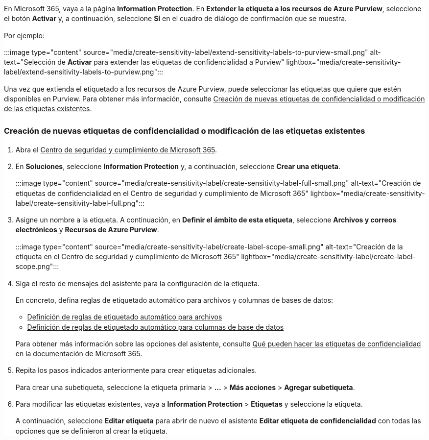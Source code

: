 En Microsoft 365, vaya a la página **Information Protection**. En **Extender la etiqueta a los recursos de Azure Purview**, seleccione el botón **Activar** y, a continuación, seleccione **Sí** en el cuadro de diálogo de confirmación que se muestra.

Por ejemplo:

:::image type="content" source="media/create-sensitivity-label/extend-sensitivity-labels-to-purview-small.png" alt-text="Selección de **Activar** para extender las etiquetas de confidencialidad a Purview" lightbox="media/create-sensitivity-label/extend-sensitivity-labels-to-purview.png":::
 
Una vez que extienda el etiquetado a los recursos de Azure Purview, puede seleccionar las etiquetas que quiere que estén disponibles en Purview. Para obtener más información, consulte [Creación de nuevas etiquetas de confidencialidad o modificación de las etiquetas existentes](#creating-new-sensitivity-labels-or-modifying-existing-labels).
### <a name="creating-new-sensitivity-labels-or-modifying-existing-labels"></a>Creación de nuevas etiquetas de confidencialidad o modificación de las etiquetas existentes

1. Abra el [Centro de seguridad y cumplimiento de Microsoft 365](https://protection.office.com/homepage). 

1. En **Soluciones**, seleccione **Information Protection** y, a continuación, seleccione **Crear una etiqueta**. 

    :::image type="content" source="media/create-sensitivity-label/create-sensitivity-label-full-small.png" alt-text="Creación de etiquetas de confidencialidad en el Centro de seguridad y cumplimiento de Microsoft 365" lightbox="media/create-sensitivity-label/create-sensitivity-label-full.png":::

1. Asigne un nombre a la etiqueta. A continuación, en **Definir el ámbito de esta etiqueta**, seleccione **Archivos y correos electrónicos** y **Recursos de Azure Purview**.
    
    :::image type="content" source="media/create-sensitivity-label/create-label-scope-small.png" alt-text="Creación de la etiqueta en el Centro de seguridad y cumplimiento de Microsoft 365" lightbox="media/create-sensitivity-label/create-label-scope.png":::

1. Siga el resto de mensajes del asistente para la configuración de la etiqueta. 

    En concreto, defina reglas de etiquetado automático para archivos y columnas de bases de datos:

    - [Definición de reglas de etiquetado automático para archivos](#define-autolabeling-rules-for-files)
    - [Definición de reglas de etiquetado automático para columnas de base de datos](#define-autolabeling-rules-for-database-columns)

    Para obtener más información sobre las opciones del asistente, consulte [Qué pueden hacer las etiquetas de confidencialidad](/microsoft-365/compliance/sensitivity-labels#what-sensitivity-labels-can-do) en la documentación de Microsoft 365.

1. Repita los pasos indicados anteriormente para crear etiquetas adicionales. 

    Para crear una subetiqueta, seleccione la etiqueta primaria > **...**  > **Más acciones** > **Agregar subetiqueta**.

1. Para modificar las etiquetas existentes, vaya a **Information Protection** > **Etiquetas** y seleccione la etiqueta. 

    A continuación, seleccione **Editar etiqueta** para abrir de nuevo el asistente **Editar etiqueta de confidencialidad** con todas las opciones que se definieron al crear la etiqueta.
